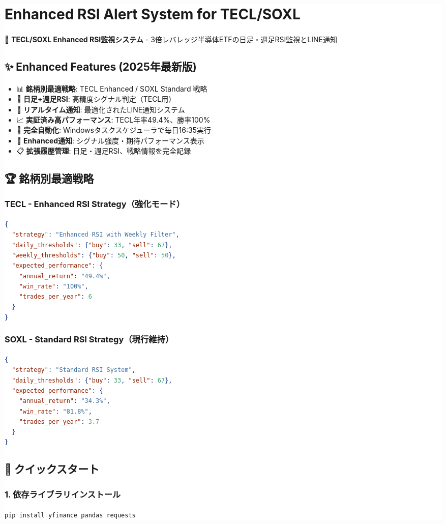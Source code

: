 # Enhanced RSI Alert System for TECL/SOXL

🎯 **TECL/SOXL Enhanced RSI監視システム** - 3倍レバレッジ半導体ETFの日足・週足RSI監視とLINE通知

## ✨ Enhanced Features (2025年最新版)

- 📊 **銘柄別最適戦略**: TECL Enhanced / SOXL Standard 戦略
- 🔄 **日足+週足RSI**: 高精度シグナル判定（TECL用）
- 🚨 **リアルタイム通知**: 最適化されたLINE通知システム
- 📈 **実証済み高パフォーマンス**: TECL年率49.4%、勝率100%
- 🔄 **完全自動化**: Windowsタスクスケジューラで毎日16:35実行
- 📱 **Enhanced通知**: シグナル強度・期待パフォーマンス表示
- 📋 **拡張履歴管理**: 日足・週足RSI、戦略情報を完全記録

## 🏆 銘柄別最適戦略

### TECL - Enhanced RSI Strategy（強化モード）
```json
{
  "strategy": "Enhanced RSI with Weekly Filter",
  "daily_thresholds": {"buy": 33, "sell": 67},
  "weekly_thresholds": {"buy": 50, "sell": 50},
  "expected_performance": {
    "annual_return": "49.4%",
    "win_rate": "100%",
    "trades_per_year": 6
  }
}
```

### SOXL - Standard RSI Strategy（現行維持）
```json
{
  "strategy": "Standard RSI System",
  "daily_thresholds": {"buy": 33, "sell": 67},
  "expected_performance": {
    "annual_return": "34.3%",
    "win_rate": "81.8%",
    "trades_per_year": 3.7
  }
}
```

## 🚀 クイックスタート

### 1. 依存ライブラリインストール
```bash
pip install yfinance pandas requests
```
